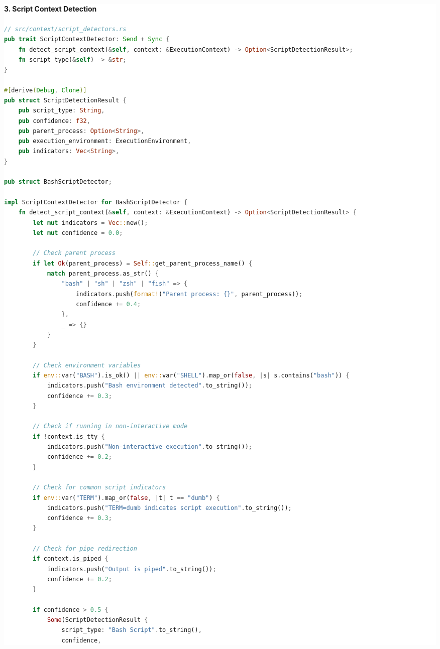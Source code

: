 #### 3. Script Context Detection
```rust
// src/context/script_detectors.rs
pub trait ScriptContextDetector: Send + Sync {
    fn detect_script_context(&self, context: &ExecutionContext) -> Option<ScriptDetectionResult>;
    fn script_type(&self) -> &str;
}

#[derive(Debug, Clone)]
pub struct ScriptDetectionResult {
    pub script_type: String,
    pub confidence: f32,
    pub parent_process: Option<String>,
    pub execution_environment: ExecutionEnvironment,
    pub indicators: Vec<String>,
}

pub struct BashScriptDetector;

impl ScriptContextDetector for BashScriptDetector {
    fn detect_script_context(&self, context: &ExecutionContext) -> Option<ScriptDetectionResult> {
        let mut indicators = Vec::new();
        let mut confidence = 0.0;
        
        // Check parent process
        if let Ok(parent_process) = Self::get_parent_process_name() {
            match parent_process.as_str() {
                "bash" | "sh" | "zsh" | "fish" => {
                    indicators.push(format!("Parent process: {}", parent_process));
                    confidence += 0.4;
                },
                _ => {}
            }
        }
        
        // Check environment variables
        if env::var("BASH").is_ok() || env::var("SHELL").map_or(false, |s| s.contains("bash")) {
            indicators.push("Bash environment detected".to_string());
            confidence += 0.3;
        }
        
        // Check if running in non-interactive mode
        if !context.is_tty {
            indicators.push("Non-interactive execution".to_string());
            confidence += 0.2;
        }
        
        // Check for common script indicators
        if env::var("TERM").map_or(false, |t| t == "dumb") {
            indicators.push("TERM=dumb indicates script execution".to_string());
            confidence += 0.3;
        }
        
        // Check for pipe redirection
        if context.is_piped {
            indicators.push("Output is piped".to_string());
            confidence += 0.2;
        }
        
        if confidence > 0.5 {
            Some(ScriptDetectionResult {
                script_type: "Bash Script".to_string(),
                confidence,
```